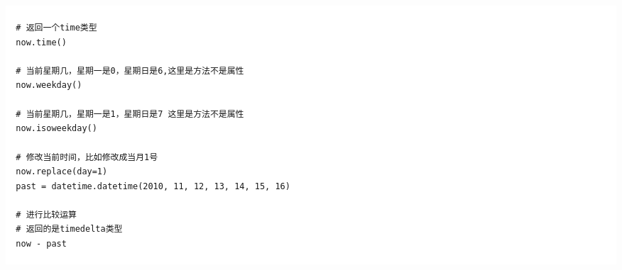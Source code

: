 ```

  # 返回一个time类型
  now.time()

  # 当前星期几，星期一是0，星期日是6,这里是方法不是属性
  now.weekday()

  # 当前星期几，星期一是1，星期日是7 这里是方法不是属性
  now.isoweekday()
 
  # 修改当前时间，比如修改成当月1号
  now.replace(day=1)
  past = datetime.datetime(2010, 11, 12, 13, 14, 15, 16)
  
  # 进行比较运算
  # 返回的是timedelta类型
  now - past


```

